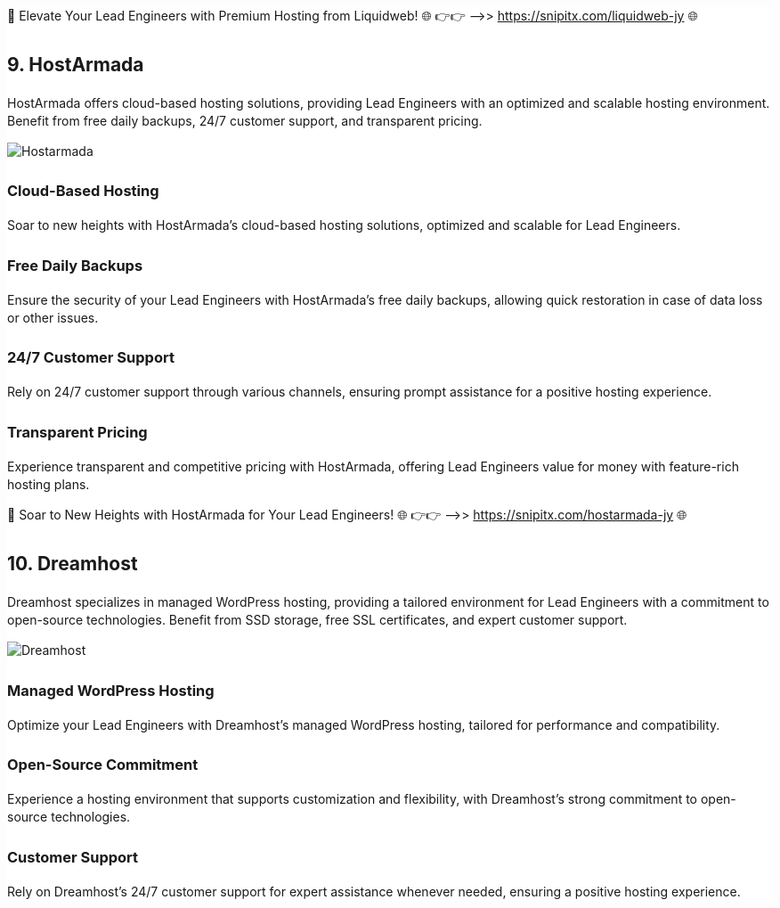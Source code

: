 🚀 Elevate Your Lead Engineers with Premium Hosting from Liquidweb! 🌐
👉👉 -->> https://snipitx.com/liquidweb-jy 🌐

## 9. HostArmada

HostArmada offers cloud-based hosting solutions, providing Lead Engineers with an optimized and scalable hosting environment. Benefit from free daily backups, 24/7 customer support, and transparent pricing.

![Hostarmada](https://i.imgur.com/KFbdf3o.jpeg "Hostarmada Hosting")

### Cloud-Based Hosting
Soar to new heights with HostArmada’s cloud-based hosting solutions, optimized and scalable for Lead Engineers.

### Free Daily Backups
Ensure the security of your Lead Engineers with HostArmada’s free daily backups, allowing quick restoration in case of data loss or other issues.

### 24/7 Customer Support
Rely on 24/7 customer support through various channels, ensuring prompt assistance for a positive hosting experience.

### Transparent Pricing
Experience transparent and competitive pricing with HostArmada, offering Lead Engineers value for money with feature-rich hosting plans.

🚀 Soar to New Heights with HostArmada for Your Lead Engineers! 🌐
👉👉 -->> https://snipitx.com/hostarmada-jy 🌐

## 10. Dreamhost

Dreamhost specializes in managed WordPress hosting, providing a tailored environment for Lead Engineers with a commitment to open-source technologies. Benefit from SSD storage, free SSL certificates, and expert customer support.

![Dreamhost](https://i.imgur.com/rXIg8ip.jpeg "Dreamhost Hosting")

### Managed WordPress Hosting
Optimize your Lead Engineers with Dreamhost’s managed WordPress hosting, tailored for performance and compatibility.

### Open-Source Commitment
Experience a hosting environment that supports customization and flexibility, with Dreamhost’s strong commitment to open-source technologies.

### Customer Support
Rely on Dreamhost’s 24/7 customer support for expert assistance whenever needed, ensuring a positive hosting experience.
